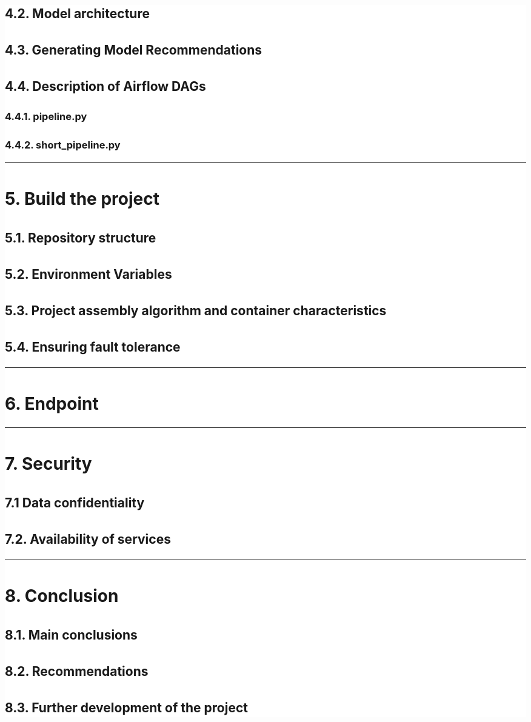 ## 4.2. Model architecture


## 4.3. Generating Model Recommendations


## 4.4. Description of Airflow DAGs
### 4.4.1. pipeline.py

### 4.4.2. short_pipeline.py

---
# 5. Build the project
## 5.1. Repository structure

## 5.2. Environment Variables

## 5.3. Project assembly algorithm and container characteristics

## 5.4. Ensuring fault tolerance

---
# 6. Endpoint

---
# 7. Security
## 7.1 Data confidentiality

## 7.2. Availability of services

---
# 8. Conclusion
## 8.1. Main conclusions

## 8.2. Recommendations

## 8.3. Further development of the project
